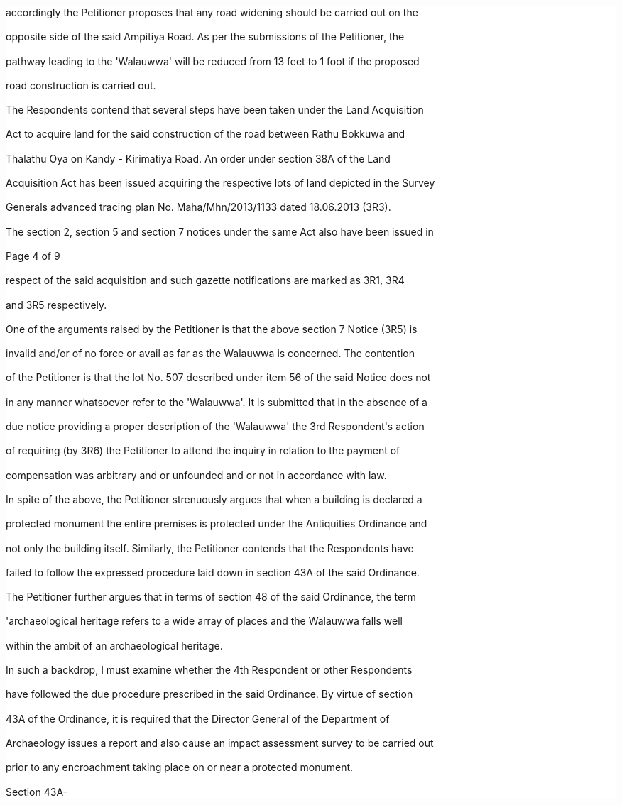 accordingly the Petitioner proposes that any road widening should be carried out on the

opposite side of the said Ampitiya Road. As per the submissions of the Petitioner, the

pathway leading to the 'Walauwwa' will be reduced from 13 feet to 1 foot if the proposed

road construction is carried out.

The Respondents contend that several steps have been taken under the Land Acquisition

Act to acquire land for the said construction of the road between Rathu Bokkuwa and

Thalathu Oya on Kandy - Kirimatiya Road. An order under section 38A of the Land

Acquisition Act has been issued acquiring the respective lots of land depicted in the Survey

Generals advanced tracing plan No. Maha/Mhn/2013/1133 dated 18.06.2013 (3R3).

The section 2, section 5 and section 7 notices under the same Act also have been issued in

Page 4 of 9

respect of the said acquisition and such gazette notifications are marked as 3R1, 3R4

and 3R5 respectively.

One of the arguments raised by the Petitioner is that the above section 7 Notice (3R5) is

invalid and/or of no force or avail as far as the Walauwwa is concerned. The contention

of the Petitioner is that the lot No. 507 described under item 56 of the said Notice does not

in any manner whatsoever refer to the 'Walauwwa'. It is submitted that in the absence of a

due notice providing a proper description of the 'Walauwwa' the 3rd Respondent's action

of requiring (by 3R6) the Petitioner to attend the inquiry in relation to the payment of

compensation was arbitrary and or unfounded and or not in accordance with law.

In spite of the above, the Petitioner strenuously argues that when a building is declared a

protected monument the entire premises is protected under the Antiquities Ordinance and

not only the building itself. Similarly, the Petitioner contends that the Respondents have

failed to follow the expressed procedure laid down in section 43A of the said Ordinance.

The Petitioner further argues that in terms of section 48 of the said Ordinance, the term

'archaeological heritage refers to a wide array of places and the Walauwwa falls well

within the ambit of an archaeological heritage.

In such a backdrop, I must examine whether the 4th Respondent or other Respondents

have followed the due procedure prescribed in the said Ordinance. By virtue of section

43A of the Ordinance, it is required that the Director General of the Department of

Archaeology issues a report and also cause an impact assessment survey to be carried out

prior to any encroachment taking place on or near a protected monument.

Section 43A-

